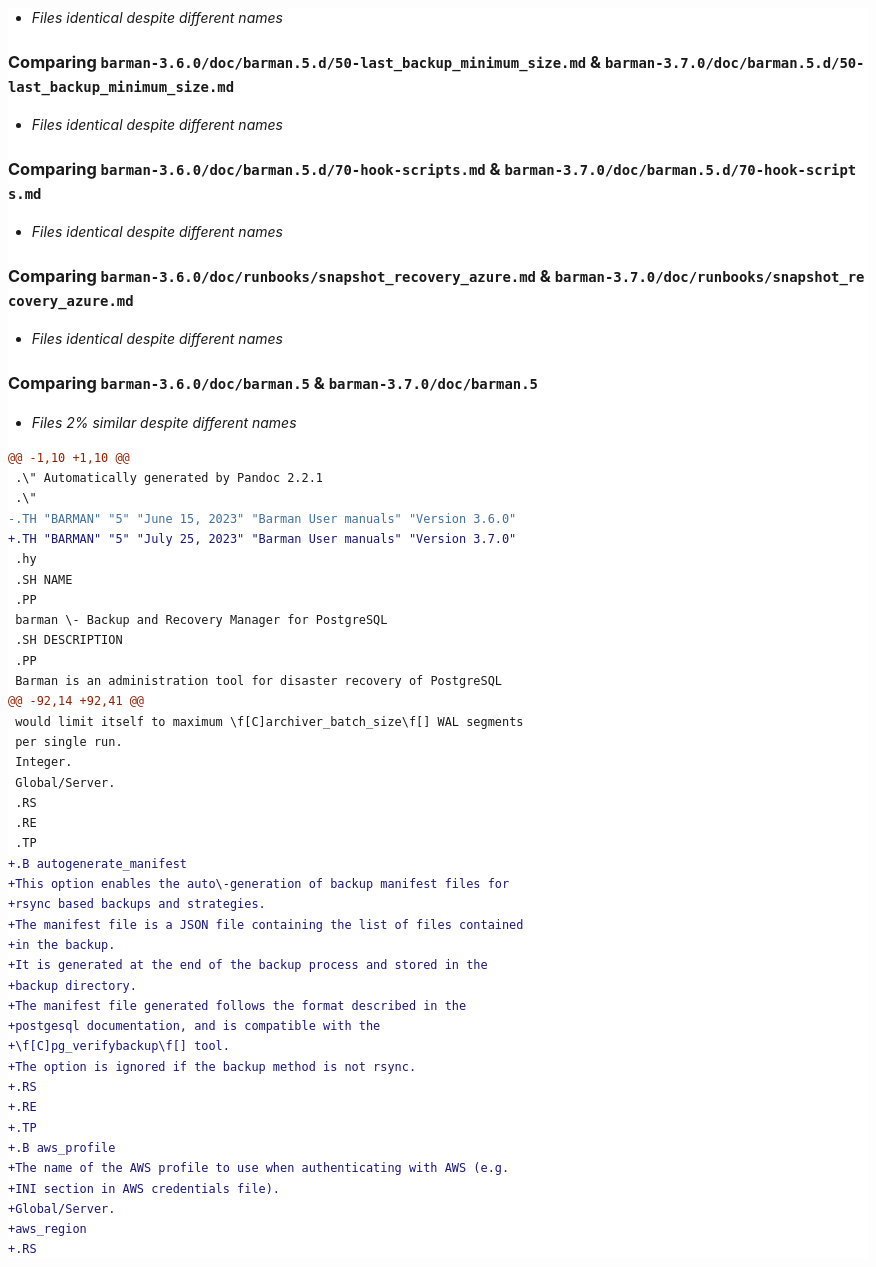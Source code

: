  * *Files identical despite different names*

### Comparing `barman-3.6.0/doc/barman.5.d/50-last_backup_minimum_size.md` & `barman-3.7.0/doc/barman.5.d/50-last_backup_minimum_size.md`

 * *Files identical despite different names*

### Comparing `barman-3.6.0/doc/barman.5.d/70-hook-scripts.md` & `barman-3.7.0/doc/barman.5.d/70-hook-scripts.md`

 * *Files identical despite different names*

### Comparing `barman-3.6.0/doc/runbooks/snapshot_recovery_azure.md` & `barman-3.7.0/doc/runbooks/snapshot_recovery_azure.md`

 * *Files identical despite different names*

### Comparing `barman-3.6.0/doc/barman.5` & `barman-3.7.0/doc/barman.5`

 * *Files 2% similar despite different names*

```diff
@@ -1,10 +1,10 @@
 .\" Automatically generated by Pandoc 2.2.1
 .\"
-.TH "BARMAN" "5" "June 15, 2023" "Barman User manuals" "Version 3.6.0"
+.TH "BARMAN" "5" "July 25, 2023" "Barman User manuals" "Version 3.7.0"
 .hy
 .SH NAME
 .PP
 barman \- Backup and Recovery Manager for PostgreSQL
 .SH DESCRIPTION
 .PP
 Barman is an administration tool for disaster recovery of PostgreSQL
@@ -92,14 +92,41 @@
 would limit itself to maximum \f[C]archiver_batch_size\f[] WAL segments
 per single run.
 Integer.
 Global/Server.
 .RS
 .RE
 .TP
+.B autogenerate_manifest
+This option enables the auto\-generation of backup manifest files for
+rsync based backups and strategies.
+The manifest file is a JSON file containing the list of files contained
+in the backup.
+It is generated at the end of the backup process and stored in the
+backup directory.
+The manifest file generated follows the format described in the
+postgesql documentation, and is compatible with the
+\f[C]pg_verifybackup\f[] tool.
+The option is ignored if the backup method is not rsync.
+.RS
+.RE
+.TP
+.B aws_profile
+The name of the AWS profile to use when authenticating with AWS (e.g.
+INI section in AWS credentials file).
+Global/Server.
+aws_region
+.RS
```